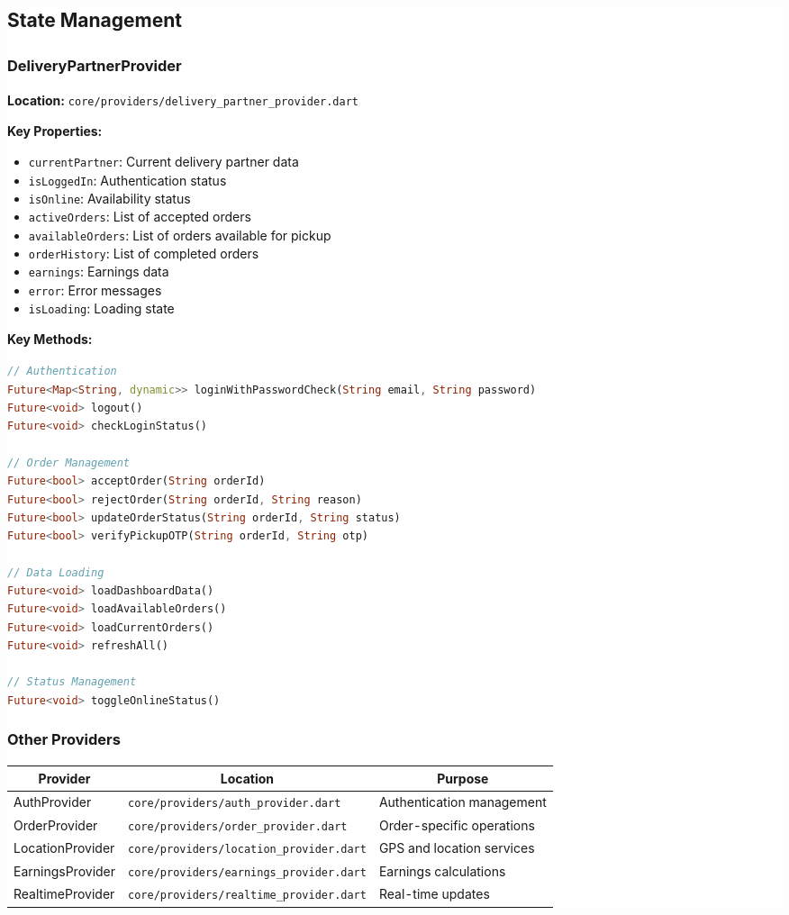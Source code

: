 ## State Management

### DeliveryPartnerProvider
**Location:** `core/providers/delivery_partner_provider.dart`

**Key Properties:**
- `currentPartner`: Current delivery partner data
- `isLoggedIn`: Authentication status
- `isOnline`: Availability status
- `activeOrders`: List of accepted orders
- `availableOrders`: List of orders available for pickup
- `orderHistory`: List of completed orders
- `earnings`: Earnings data
- `error`: Error messages
- `isLoading`: Loading state

**Key Methods:**
```dart
// Authentication
Future<Map<String, dynamic>> loginWithPasswordCheck(String email, String password)
Future<void> logout()
Future<void> checkLoginStatus()

// Order Management
Future<bool> acceptOrder(String orderId)
Future<bool> rejectOrder(String orderId, String reason)
Future<bool> updateOrderStatus(String orderId, String status)
Future<bool> verifyPickupOTP(String orderId, String otp)

// Data Loading
Future<void> loadDashboardData()
Future<void> loadAvailableOrders()
Future<void> loadCurrentOrders()
Future<void> refreshAll()

// Status Management
Future<void> toggleOnlineStatus()
```

### Other Providers

| Provider | Location | Purpose |
|----------|----------|---------|
| AuthProvider | `core/providers/auth_provider.dart` | Authentication management |
| OrderProvider | `core/providers/order_provider.dart` | Order-specific operations |
| LocationProvider | `core/providers/location_provider.dart` | GPS and location services |
| EarningsProvider | `core/providers/earnings_provider.dart` | Earnings calculations |
| RealtimeProvider | `core/providers/realtime_provider.dart` | Real-time updates |
